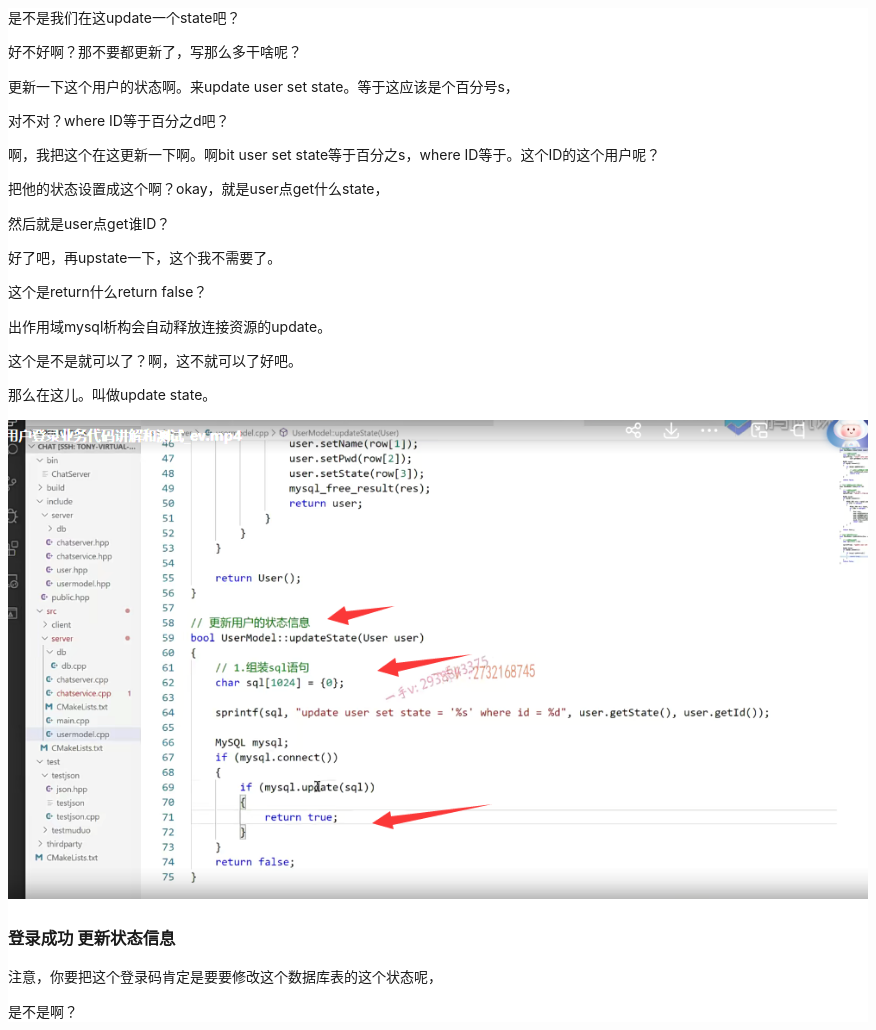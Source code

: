 是不是我们在这update一个state吧？

好不好啊？那不要都更新了，写那么多干啥呢？

更新一下这个用户的状态啊。来update user set state。等于这应该是个百分号s，

对不对？where ID等于百分之d吧？

啊，我把这个在这更新一下啊。啊bit user set state等于百分之s，where ID等于。这个ID的这个用户呢？

把他的状态设置成这个啊？okay，就是user点get什么state，

然后就是user点get谁ID？

好了吧，再upstate一下，这个我不需要了。

这个是return什么return false？

出作用域mysql析构会自动释放连接资源的update。

这个是不是就可以了？啊，这不就可以了好吧。

那么在这儿。叫做update state。

![image-20230812195751055](image/image-20230812195751055.png)



### 登录成功 更新状态信息

注意，你要把这个登录码肯定是要要修改这个数据库表的这个状态呢，

是不是啊？
